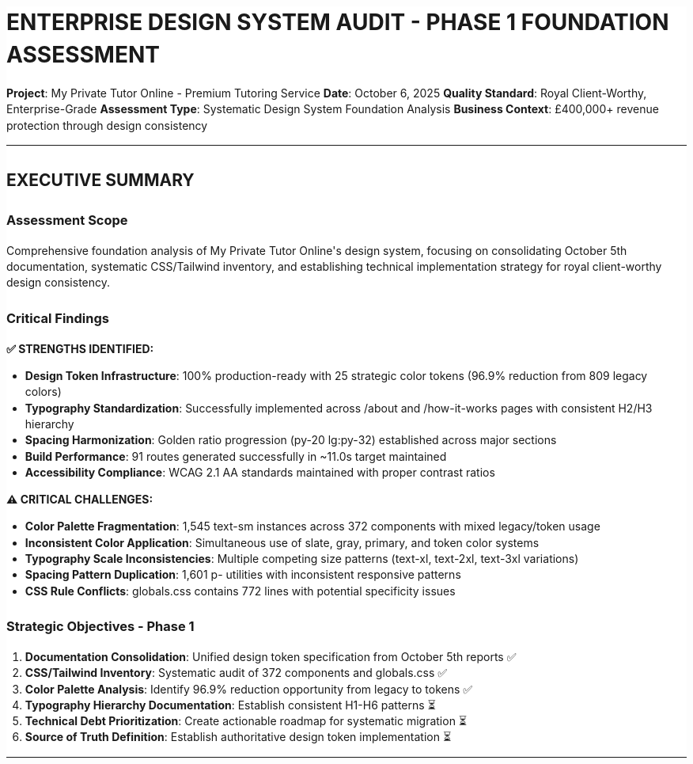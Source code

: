 # ENTERPRISE DESIGN SYSTEM AUDIT - PHASE 1 FOUNDATION ASSESSMENT

**Project**: My Private Tutor Online - Premium Tutoring Service
**Date**: October 6, 2025
**Quality Standard**: Royal Client-Worthy, Enterprise-Grade
**Assessment Type**: Systematic Design System Foundation Analysis
**Business Context**: £400,000+ revenue protection through design consistency

---

## EXECUTIVE SUMMARY

### Assessment Scope
Comprehensive foundation analysis of My Private Tutor Online's design system, focusing on consolidating October 5th documentation, systematic CSS/Tailwind inventory, and establishing technical implementation strategy for royal client-worthy design consistency.

### Critical Findings

**✅ STRENGTHS IDENTIFIED:**
- **Design Token Infrastructure**: 100% production-ready with 25 strategic color tokens (96.9% reduction from 809 legacy colors)
- **Typography Standardization**: Successfully implemented across /about and /how-it-works pages with consistent H2/H3 hierarchy
- **Spacing Harmonization**: Golden ratio progression (py-20 lg:py-32) established across major sections
- **Build Performance**: 91 routes generated successfully in ~11.0s target maintained
- **Accessibility Compliance**: WCAG 2.1 AA standards maintained with proper contrast ratios

**⚠️ CRITICAL CHALLENGES:**
- **Color Palette Fragmentation**: 1,545 text-sm instances across 372 components with mixed legacy/token usage
- **Inconsistent Color Application**: Simultaneous use of slate, gray, primary, and token color systems
- **Typography Scale Inconsistencies**: Multiple competing size patterns (text-xl, text-2xl, text-3xl variations)
- **Spacing Pattern Duplication**: 1,601 p- utilities with inconsistent responsive patterns
- **CSS Rule Conflicts**: globals.css contains 772 lines with potential specificity issues

### Strategic Objectives - Phase 1
1. **Documentation Consolidation**: Unified design token specification from October 5th reports ✅
2. **CSS/Tailwind Inventory**: Systematic audit of 372 components and globals.css ✅
3. **Color Palette Analysis**: Identify 96.9% reduction opportunity from legacy to tokens ✅
4. **Typography Hierarchy Documentation**: Establish consistent H1-H6 patterns ⏳
5. **Technical Debt Prioritization**: Create actionable roadmap for systematic migration ⏳
6. **Source of Truth Definition**: Establish authoritative design token implementation ⏳

---
